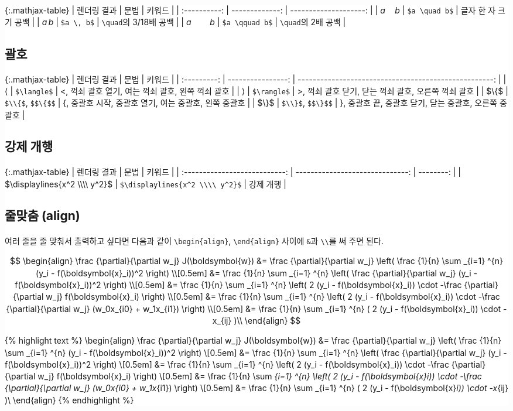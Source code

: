 {:.mathjax-table}
| 렌더링 결과  |           문법 |                키워드 |
| :----------: | -------------: | --------------------: |
| $a \quad b$  |  `$a \quad b$` |  글자 한 자 크기 공백 |
|   $a \, b$   |     `$a \, b$` | `\quad`의 3/18배 공백 |
| $a \qquad b$ | `$a \qquad b$` |    `\quad`의 2배 공백 |

## 괄호

{:.mathjax-table}
| 렌더링 결과 |              문법 |                                                키워드 |
| :---------: | ----------------: | ----------------------------------------------------: |
|  $\langle$  |       `$\langle$` |     <, 꺽쇠 괄호 열기, 여는 꺽쇠 괄호, 왼쪽 꺽쇠 괄호 |
|  $\rangle$  |       `$\rangle$` |   >, 꺽쇠 괄호 닫기, 닫는 꺽쇠 괄호, 오른쪽 꺽쇠 괄호 |
|    $\\{$    | `$\\{$`, `$$\{$$` | {, 중괄호 시작, 중괄호 열기, 여는 중괄호, 왼쪽 중괄호 |
|    $\\}$    | `$\\}$`, `$$\}$$` | }, 중괄호 끝, 중괄호 닫기, 닫는 중괄호, 오른쪽 중괄호 |

## 강제 개행

{:.mathjax-table}
|          렌더링 결과          |                            문법 |    키워드 |
| :---------------------------: | ------------------------------: | --------: |
| $\displaylines{x^2 \\\\ y^2}$ | `$\displaylines{x^2 \\\\ y^2}$` | 강제 개행 |

## 줄맞춤 (align)

여러 줄을 줄 맞춰서 출력하고 싶다면 다음과 같이 `\begin{align}`, `\end{align}` 사이에 `&`과 `\\`를 써 주면 된다.

$$
\begin{align}
\frac {\partial}{\partial w_j} J(\boldsymbol{w}) 
&= \frac {\partial}{\partial w_j} \left( \frac {1}{n} \sum _{i=1} ^{n} (y_i - f(\boldsymbol{x}_i))^2 \right) \\[0.5em]
&= \frac {1}{n} \sum _{i=1} ^{n} \left( \frac {\partial}{\partial w_j} (y_i - f(\boldsymbol{x}_i))^2 \right) \\[0.5em]
&= \frac {1}{n} \sum _{i=1} ^{n} \left( 2 (y_i - f(\boldsymbol{x}_i)) \cdot -\frac {\partial}{\partial w_j} f(\boldsymbol{x}_i) \right) \\[0.5em]
&= \frac {1}{n} \sum _{i=1} ^{n} \left( 2 (y_i - f(\boldsymbol{x}_i)) \cdot -\frac {\partial}{\partial w_j} (w_0x_{i0} + w_1x_{i1}) \right) \\[0.5em]
&= \frac {1}{n} \sum _{i=1} ^{n} ( 2 (y_i - f(\boldsymbol{x}_i)) \cdot -x_{ij} )\\
\end{align}
$$

{% highlight text %}
\begin{align}
\frac {\partial}{\partial w_j} J(\boldsymbol{w}) 
&= \frac {\partial}{\partial w_j} \left( \frac {1}{n} \sum _{i=1} ^{n} (y_i - f(\boldsymbol{x}_i))^2 \right) \\[0.5em]
&= \frac {1}{n} \sum _{i=1} ^{n} \left( \frac {\partial}{\partial w_j} (y_i - f(\boldsymbol{x}_i))^2 \right) \\[0.5em]
&= \frac {1}{n} \sum _{i=1} ^{n} \left( 2 (y_i - f(\boldsymbol{x}_i)) \cdot -\frac {\partial}{\partial w_j} f(\boldsymbol{x}_i) \right) \\[0.5em]
&= \frac {1}{n} \sum _{i=1} ^{n} \left( 2 (y_i - f(\boldsymbol{x}_i)) \cdot -\frac {\partial}{\partial w_j} (w_0x_{i0} + w_1x_{i1}) \right) \\[0.5em]
&= \frac {1}{n} \sum _{i=1} ^{n} ( 2 (y_i - f(\boldsymbol{x}_i)) \cdot -x_{ij} )\\
\end{align}
{% endhighlight %}


[^1]: 다만 요즘엔 마크다운 엔진이 조금 똑똑해졌는지 인라인 수식을 잘 구분하는거 같긴 한데... 혹시 모르니 잘 살펴보자.
[^2]: 마크다운 엔진(정적 html 파일 생성 시점에 동작)이 먼저 동작하고, Mathjax 엔진(웹 브라우저에서 웹 페이지가 랜더링되는 시점에 동작)이 나중에 동작하기 때문
[^3]: 딱히 이런 구분이 없는 경우 escape 처리에 신경쓸 필요가 없는 구문들이다.
[^4]: escape 처리를 하면 Mathjax 엔진이 수식을 잘못 이해하기에 오히려 구문이 깨진다!
[^100]: 마크다운 문법에서 `|`는 표를 그리기 위한 문법이기에, 그냥 `|`만 사용하면 마크다운 엔진이 이를 처리해 버려 수식이 깨진다. 이를 막기 위해 `|` 기호 앞에 `\`를 붙여 escape 해준다.